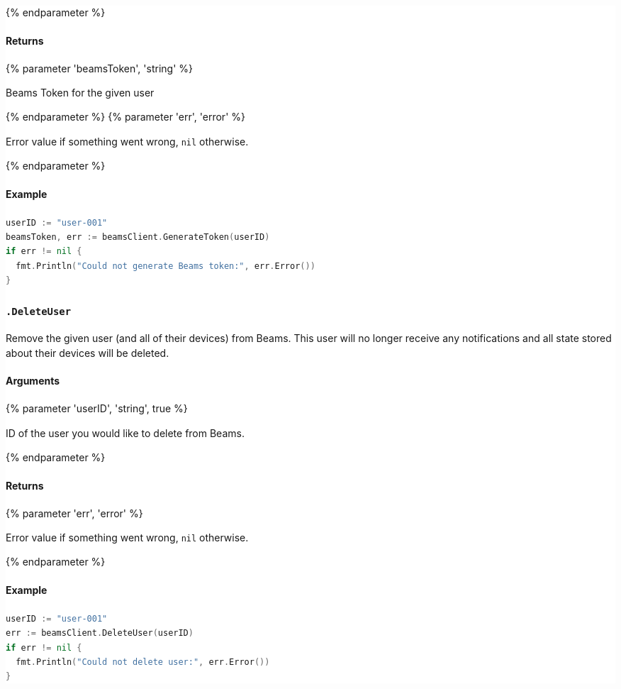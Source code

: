 {% endparameter %}

#### Returns

{% parameter 'beamsToken', 'string' %}

Beams Token for the given user

{% endparameter %}
{% parameter 'err', 'error' %}

Error value if something went wrong, `nil` otherwise.

{% endparameter %}

#### Example

```go
userID := "user-001"
beamsToken, err := beamsClient.GenerateToken(userID)
if err != nil {
  fmt.Println("Could not generate Beams token:", err.Error())
}
```

### `.DeleteUser`

Remove the given user (and all of their devices) from Beams. This user will no longer receive any notifications and all state stored about their devices will be deleted.

#### Arguments

{% parameter 'userID', 'string', true %}

ID of the user you would like to delete from Beams.

{% endparameter %}

#### Returns

{% parameter 'err', 'error' %}

Error value if something went wrong, `nil` otherwise.

{% endparameter %}

#### Example

```go
userID := "user-001"
err := beamsClient.DeleteUser(userID)
if err != nil {
  fmt.Println("Could not delete user:", err.Error())
}
```
